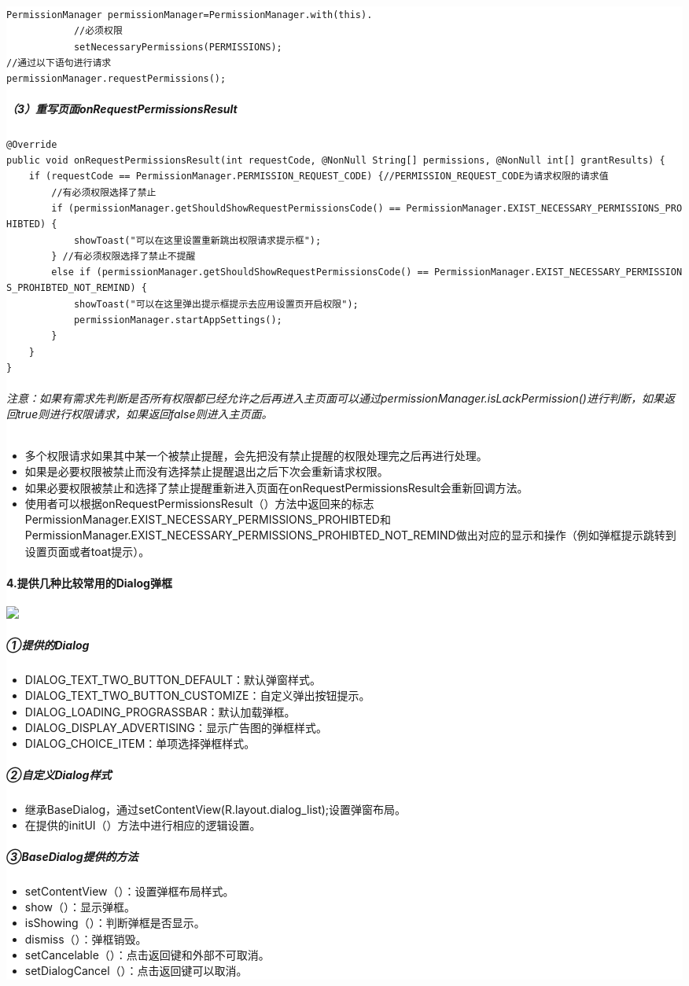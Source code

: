 	PermissionManager permissionManager=PermissionManager.with(this).
				//必须权限
				setNecessaryPermissions(PERMISSIONS);
    //通过以下语句进行请求
    permissionManager.requestPermissions();

##### （3）重写页面onRequestPermissionsResult


	@Override
	public void onRequestPermissionsResult(int requestCode, @NonNull String[] permissions, @NonNull int[] grantResults) {
		if (requestCode == PermissionManager.PERMISSION_REQUEST_CODE) {//PERMISSION_REQUEST_CODE为请求权限的请求值
			//有必须权限选择了禁止
			if (permissionManager.getShouldShowRequestPermissionsCode() == PermissionManager.EXIST_NECESSARY_PERMISSIONS_PROHIBTED) {
				showToast("可以在这里设置重新跳出权限请求提示框");
			} //有必须权限选择了禁止不提醒
			else if (permissionManager.getShouldShowRequestPermissionsCode() == PermissionManager.EXIST_NECESSARY_PERMISSIONS_PROHIBTED_NOT_REMIND) {
				showToast("可以在这里弹出提示框提示去应用设置页开启权限");
				permissionManager.startAppSettings();
			}
		}
	}


######  注意：如果有需求先判断是否所有权限都已经允许之后再进入主页面可以通过permissionManager.isLackPermission()进行判断，如果返回true则进行权限请求，如果返回false则进入主页面。



- 多个权限请求如果其中某一个被禁止提醒，会先把没有禁止提醒的权限处理完之后再进行处理。
- 如果是必要权限被禁止而没有选择禁止提醒退出之后下次会重新请求权限。
- 如果必要权限被禁止和选择了禁止提醒重新进入页面在onRequestPermissionsResult会重新回调方法。
- 使用者可以根据onRequestPermissionsResult（）方法中返回来的标志PermissionManager.EXIST_NECESSARY_PERMISSIONS_PROHIBTED和PermissionManager.EXIST_NECESSARY_PERMISSIONS_PROHIBTED_NOT_REMIND做出对应的显示和操作（例如弹框提示跳转到设置页面或者toat提示）。

####  4.提供几种比较常用的Dialog弹框
![](https://upload-images.jianshu.io/upload_images/4361802-607bfea3f81b09b6.gif?imageMogr2/auto-orient/strip)

#####  ①提供的Dialog
- DIALOG_TEXT_TWO_BUTTON_DEFAULT：默认弹窗样式。
- DIALOG_TEXT_TWO_BUTTON_CUSTOMIZE：自定义弹出按钮提示。
- DIALOG_LOADING_PROGRASSBAR：默认加载弹框。
- DIALOG_DISPLAY_ADVERTISING：显示广告图的弹框样式。
- DIALOG_CHOICE_ITEM：单项选择弹框样式。

#####  ②自定义Dialog样式
- 继承BaseDialog，通过setContentView(R.layout.dialog_list);设置弹窗布局。
- 在提供的initUI（）方法中进行相应的逻辑设置。


#####  ③BaseDialog提供的方法
- setContentView（）：设置弹框布局样式。
- show（）：显示弹框。
- isShowing（）：判断弹框是否显示。
- dismiss（）：弹框销毁。
- setCancelable（）：点击返回键和外部不可取消。
- setDialogCancel（）：点击返回键可以取消。
